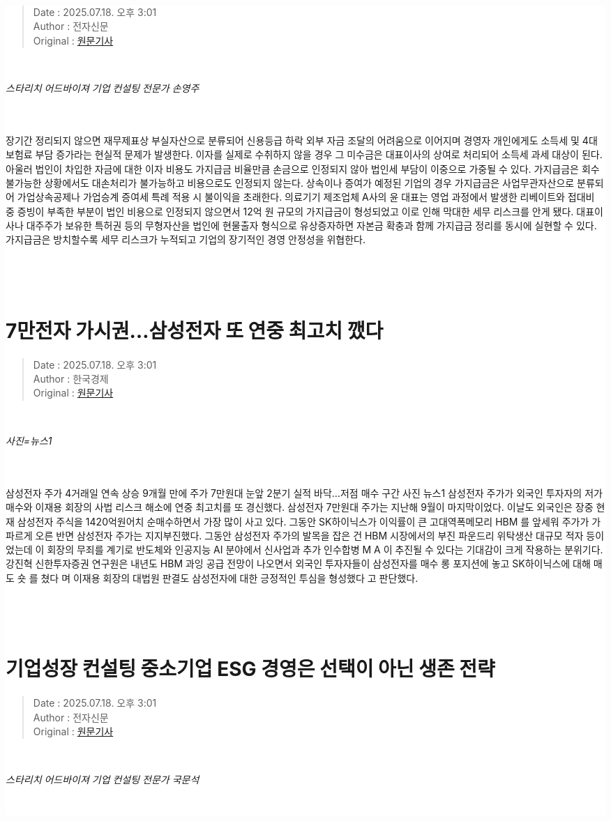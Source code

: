 > Date : 2025.07.18. 오후 3:01  
> Author : 전자신문  
> Original : [원문기사](https://n.news.naver.com/mnews/article/030/0003332934?sid=101)  
<br/>  
  
<img alt="스타리치 어드바이져 기업 컨설팅 전문가 손영주" class="_LAZY_LOADING _LAZY_LOADING_INIT_HIDE" src="https://imgnews.pstatic.net/image/030/2025/07/18/0003332934_001_20250718150116132.jpg?type=w860" id="img1" style="display: none;"></img><em class="img_desc">스타리치 어드바이져 기업 컨설팅 전문가 손영주</em>  
<br/><br/>  
  
장기간 정리되지 않으면 재무제표상 부실자산으로 분류되어 신용등급 하락 외부 자금 조달의 어려움으로 이어지며 경영자 개인에게도 소득세 및 4대 보험료 부담 증가라는 현실적 문제가 발생한다.
이자를 실제로 수취하지 않을 경우 그 미수금은 대표이사의 상여로 처리되어 소득세 과세 대상이 된다.
아울러 법인이 차입한 자금에 대한 이자 비용도 가지급금 비율만큼 손금으로 인정되지 않아 법인세 부담이 이중으로 가중될 수 있다.
가지급금은 회수 불가능한 상황에서도 대손처리가 불가능하고 비용으로도 인정되지 않는다.
상속이나 증여가 예정된 기업의 경우 가지급금은 사업무관자산으로 분류되어 가업상속공제나 가업승계 증여세 특례 적용 시 불이익을 초래한다.
의료기기 제조업체 A사의 윤 대표는 영업 과정에서 발생한 리베이트와 접대비 중 증빙이 부족한 부분이 법인 비용으로 인정되지 않으면서 12억 원 규모의 가지급금이 형성되었고 이로 인해 막대한 세무 리스크를 안게 됐다.
대표이사나 대주주가 보유한 특허권 등의 무형자산을 법인에 현물출자 형식으로 유상증자하면 자본금 확충과 함께 가지급금 정리를 동시에 실현할 수 있다.
가지급금은 방치할수록 세무 리스크가 누적되고 기업의 장기적인 경영 안정성을 위협한다.  
<br/><br/><br/>  

  
# 7만전자 가시권…삼성전자 또 연중 최고치 깼다  
  
> Date : 2025.07.18. 오후 3:01  
> Author : 한국경제  
> Original : [원문기사](https://n.news.naver.com/mnews/article/015/0005159726?sid=101)  
<br/>  
  
<img alt="사진=뉴스1" class="_LAZY_LOADING _LAZY_LOADING_INIT_HIDE" src="https://imgnews.pstatic.net/image/015/2025/07/18/0005159726_001_20250718150115091.jpg?type=w860" id="img1" style="display: none;"></img><em class="img_desc">사진=뉴스1</em>  
<br/><br/>  
  
삼성전자 주가 4거래일 연속 상승 9개월 만에 주가 7만원대 눈앞 2분기 실적 바닥…저점 매수 구간 사진 뉴스1 삼성전자 주가가 외국인 투자자의 저가 매수와 이재용 회장의 사법 리스크 해소에 연중 최고치를 또 경신했다.
삼성전자 7만원대 주가는 지난해 9월이 마지막이었다.
이날도 외국인은 장중 현재 삼성전자 주식을 1420억원어치 순매수하면서 가장 많이 사고 있다.
그동안 SK하이닉스가 이익률이 큰 고대역폭메모리 HBM 를 앞세워 주가가 가파르게 오른 반면 삼성전자 주가는 지지부진했다.
그동안 삼성전자 주가의 발목을 잡은 건 HBM 시장에서의 부진 파운드리 위탁생산 대규모 적자 등이었는데 이 회장의 무죄를 계기로 반도체와 인공지능 AI 분야에서 신사업과 추가 인수합병 M A 이 추진될 수 있다는 기대감이 크게 작용하는 분위기다.
강진혁 신한투자증권 연구원은 내년도 HBM 과잉 공급 전망이 나오면서 외국인 투자자들이 삼성전자를 매수 롱 포지션에 놓고 SK하이닉스에 대해 매도 숏 를 쳤다 며 이재용 회장의 대법원 판결도 삼성전자에 대한 긍정적인 투심을 형성했다 고 판단했다.  
<br/><br/><br/>  

  
# 기업성장 컨설팅 중소기업 ESG 경영은 선택이 아닌 생존 전략  
  
> Date : 2025.07.18. 오후 3:01  
> Author : 전자신문  
> Original : [원문기사](https://n.news.naver.com/mnews/article/030/0003332933?sid=101)  
<br/>  
  
<img alt="스타리치 어드바이져 기업 컨설팅 전문가 국문석" class="_LAZY_LOADING _LAZY_LOADING_INIT_HIDE" src="https://imgnews.pstatic.net/image/030/2025/07/18/0003332933_001_20250718150114278.jpg?type=w860" id="img1" style="display: none;"></img><em class="img_desc">스타리치 어드바이져 기업 컨설팅 전문가 국문석</em>  
<br/><br/>  
  